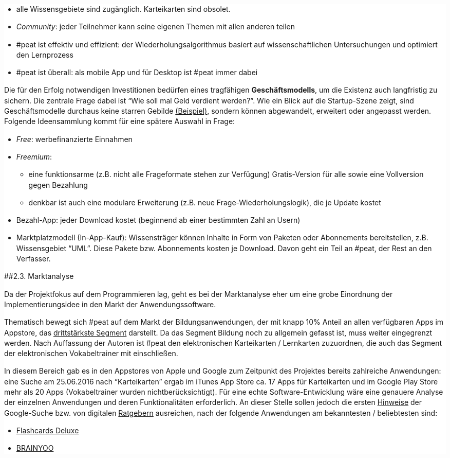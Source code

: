   * alle Wissensgebiete sind zugänglich. Karteikarten sind obsolet.

  * *Community*: jeder Teilnehmer kann seine eigenen Themen mit allen anderen teilen

* \#peat ist effektiv und effizient: der Wiederholungsalgorithmus basiert auf wissenschaftlichen Untersuchungen und optimiert den Lernprozess

* \#peat ist überall: als mobile App und für Desktop ist \#peat immer dabei


Die für den Erfolg notwendigen Investitionen bedürfen eines tragfähigen **Geschäftsmodells**, um die Existenz auch langfristig zu sichern. Die zentrale Frage dabei ist “Wie soll mal Geld verdient werden?”. Wie ein Blick auf die Startup-Szene zeigt, sind Geschäftsmodelle durchaus keine starren Gebilde [(Beispiel)](http://www.gruenderszene.de/allgemein/book-a-tiger-festangestellte-reinigungskraefte), sondern können abgewandelt, erweitert oder angepasst werden. Folgende Ideensammlung kommt für eine spätere Auswahl in Frage:


* *Free*: werbefinanzierte Einnahmen

* *Freemium*:

  * eine funktionsarme (z.B. nicht alle Frageformate stehen zur Verfügung) Gratis-Version für alle sowie eine Vollversion gegen Bezahlung

  * denkbar ist auch eine modulare Erweiterung (z.B. neue Frage-Wiederholungslogik), die je Update kostet

* Bezahl-App: jeder Download kostet (beginnend ab einer bestimmten Zahl an Usern)

* Marktplatzmodell (In-App-Kauf): Wissensträger können Inhalte in Form von Paketen oder Abonnements bereitstellen, z.B. Wissensgebiet “UML”. Diese Pakete bzw. Abonnements kosten je Download. Davon geht ein Teil an \#peat, der Rest an den Verfasser.

##2.3. Marktanalyse

Da der Projektfokus auf dem Programmieren lag, geht es bei der Marktanalyse eher um eine grobe Einordnung der Implementierungsidee in den Markt der Anwendungssoftware.


Thematisch bewegt sich \#peat auf dem Markt der Bildungsanwendungen, der mit knapp 10% Anteil an allen verfügbaren Apps im Appstore, das [drittstärkste Segment](http://de.statista.com/statistik/daten/studie/166976/umfrage/beliebteste-kategorien-im-app-store/) darstellt. Da das Segment Bildung noch zu allgemein gefasst ist, muss weiter eingegrenzt werden. Nach Auffassung der Autoren ist \#peat den elektronischen Karteikarten / Lernkarten zuzuordnen, die auch das Segment der elektronischen Vokabeltrainer mit einschließen.


In diesem Bereich gab es in den Appstores von Apple und Google zum Zeitpunkt des Projektes bereits zahlreiche Anwendungen: eine Suche am 25.06.2016 nach “Karteikarten” ergab im iTunes App Store ca. 17 Apps für Karteikarten und im Google Play Store mehr als 20 Apps (Vokabeltrainer wurden nichtberücksichtigt). Für eine echte Software-Entwicklung wäre eine genauere Analyse der einzelnen Anwendungen und deren Funktionalitäten erforderlich. An dieser Stelle sollen jedoch die ersten [Hinweise](http://www.studis-online.de/Studieren/studi-apps.php) der Google-Suche bzw. von digitalen [Ratgebern](https://allmaxx.de/magazin-uniglobale/studieren/unsere-10-besten-apps-zum-lernen) ausreichen, nach der folgende Anwendungen am bekanntesten / beliebtesten sind:


* [Flashcards Deluxe](http://orangeorapple.com/)

* [BRAINYOO](http://www.brainyoo.de/)
